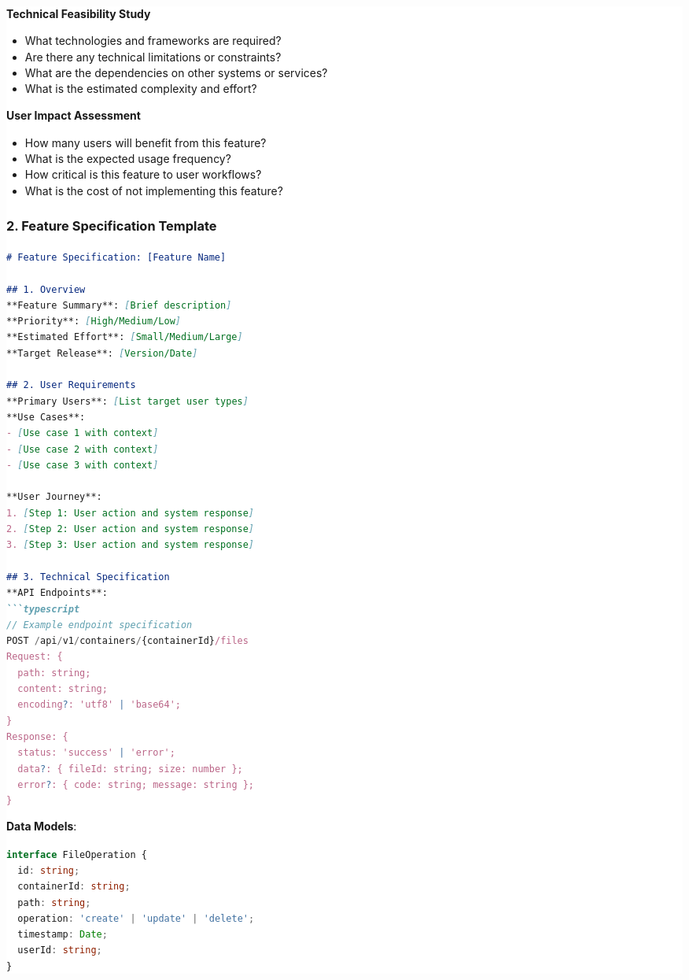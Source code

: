 **Technical Feasibility Study**
- What technologies and frameworks are required?
- Are there any technical limitations or constraints?
- What are the dependencies on other systems or services?
- What is the estimated complexity and effort?

**User Impact Assessment**
- How many users will benefit from this feature?
- What is the expected usage frequency?
- How critical is this feature to user workflows?
- What is the cost of not implementing this feature?

### 2. Feature Specification Template

```markdown
# Feature Specification: [Feature Name]

## 1. Overview
**Feature Summary**: [Brief description]
**Priority**: [High/Medium/Low]
**Estimated Effort**: [Small/Medium/Large]
**Target Release**: [Version/Date]

## 2. User Requirements
**Primary Users**: [List target user types]
**Use Cases**: 
- [Use case 1 with context]
- [Use case 2 with context]
- [Use case 3 with context]

**User Journey**:
1. [Step 1: User action and system response]
2. [Step 2: User action and system response]
3. [Step 3: User action and system response]

## 3. Technical Specification
**API Endpoints**:
```typescript
// Example endpoint specification
POST /api/v1/containers/{containerId}/files
Request: {
  path: string;
  content: string;
  encoding?: 'utf8' | 'base64';
}
Response: {
  status: 'success' | 'error';
  data?: { fileId: string; size: number };
  error?: { code: string; message: string };
}
```

**Data Models**:
```typescript
interface FileOperation {
  id: string;
  containerId: string;
  path: string;
  operation: 'create' | 'update' | 'delete';
  timestamp: Date;
  userId: string;
}
```
